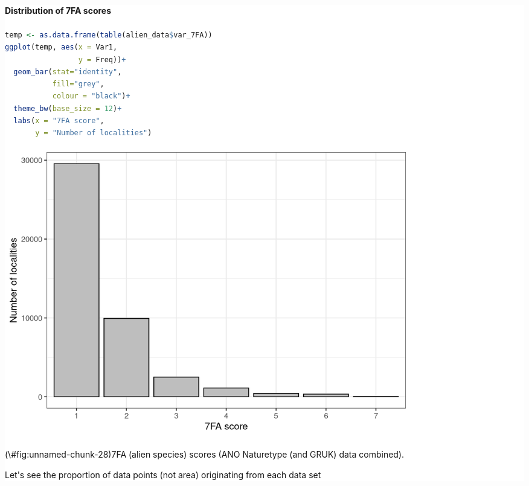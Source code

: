 #### Distribution of 7FA scores


```r
temp <- as.data.frame(table(alien_data$var_7FA))
ggplot(temp, aes(x = Var1,
                 y = Freq))+
  geom_bar(stat="identity",
           fill="grey",
           colour = "black")+
  theme_bw(base_size = 12)+
  labs(x = "7FA score",
       y = "Number of localities")
```

<div class="figure">
<img src="alien_species_files/figure-html/unnamed-chunk-28-1.png" alt="7FA (alien species) scores (ANO Naturetype (and GRUK) data combined)." width="672" />
<p class="caption">(\#fig:unnamed-chunk-28)7FA (alien species) scores (ANO Naturetype (and GRUK) data combined).</p>
</div>

Let's see the proportion of data points (not area) originating from each
data set
